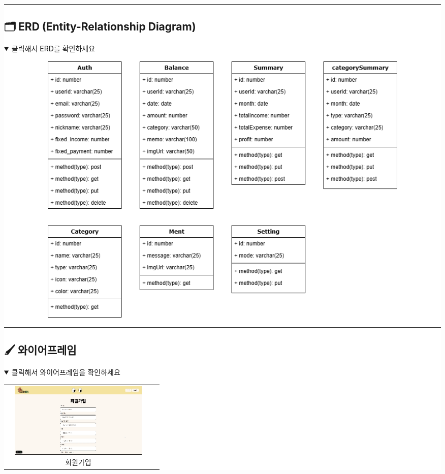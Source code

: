 
---

## 🗂 ERD (Entity-Relationship Diagram)

<details open>
  <summary>클릭해서 ERD를 확인하세요</summary>
  <p align="center">
    <img src="https://github.com/KB-samwamoney/samwamoney/blob/main/FLOW_ERD/ERD.png" width="80%">
  </p>
</details>

---

## 🖌 와이어프레임

<details open>
  <summary>클릭해서 와이어프레임을 확인하세요</summary>
<table>
  <tr>
    <td align="center">
      <img src="https://github.com/KB-samwamoney/samwamoney/blob/main/%EC%99%80%EC%9D%B4%EC%96%B4%ED%94%84%EB%A0%88%EC%9E%84/01%20%ED%9A%8C%EC%9B%90%EA%B0%80%EC%9E%85.gif" width="90%"><br>회원가입
    </td>
    <td align="center">